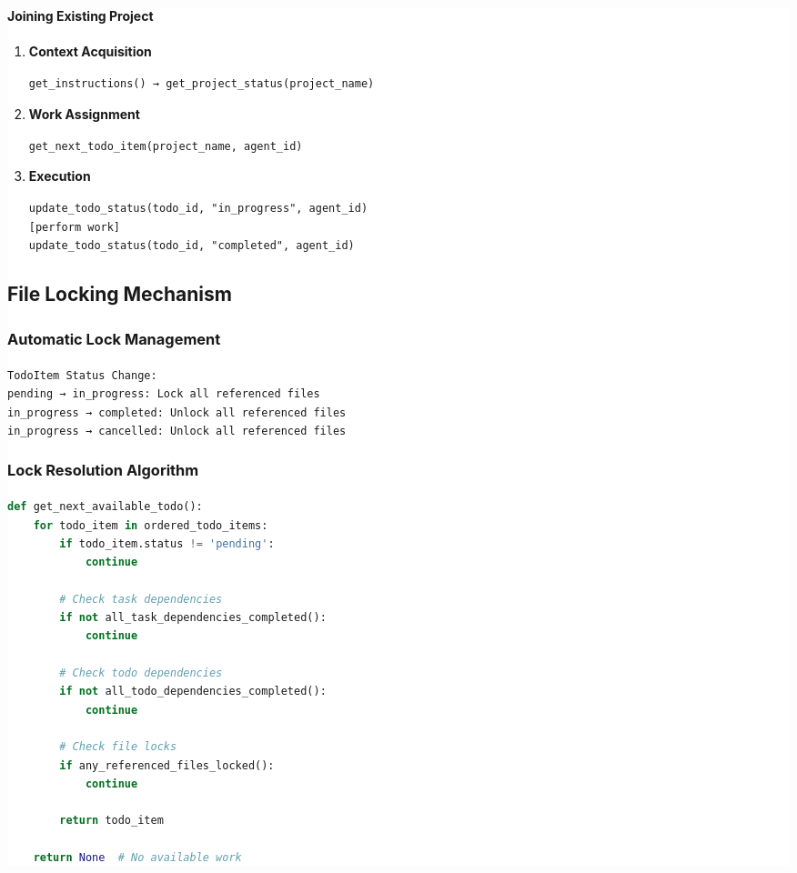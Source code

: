 #### Joining Existing Project
1. **Context Acquisition**
   ```
   get_instructions() → get_project_status(project_name)
   ```

2. **Work Assignment**
   ```
   get_next_todo_item(project_name, agent_id)
   ```

3. **Execution**
   ```
   update_todo_status(todo_id, "in_progress", agent_id)
   [perform work]
   update_todo_status(todo_id, "completed", agent_id)
   ```

## File Locking Mechanism

### Automatic Lock Management

```
TodoItem Status Change:
pending → in_progress: Lock all referenced files
in_progress → completed: Unlock all referenced files
in_progress → cancelled: Unlock all referenced files
```

### Lock Resolution Algorithm

```python
def get_next_available_todo():
    for todo_item in ordered_todo_items:
        if todo_item.status != 'pending':
            continue
        
        # Check task dependencies
        if not all_task_dependencies_completed():
            continue
        
        # Check todo dependencies
        if not all_todo_dependencies_completed():
            continue
        
        # Check file locks
        if any_referenced_files_locked():
            continue
        
        return todo_item
    
    return None  # No available work
```
